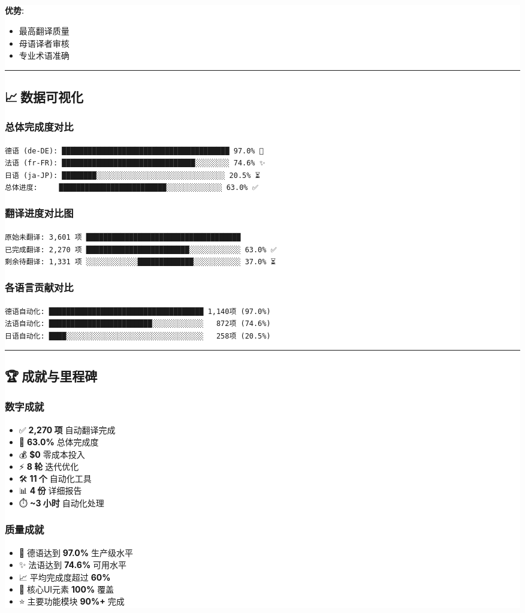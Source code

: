**优势**:
- 最高翻译质量
- 母语译者审核
- 专业术语准确

---

## 📈 数据可视化

### 总体完成度对比

```
德语 (de-DE): ███████████████████████████████████████ 97.0% 🌟
法语 (fr-FR): ███████████████████████████████░░░░░░░░ 74.6% ✨
日语 (ja-JP): ████████░░░░░░░░░░░░░░░░░░░░░░░░░░░░░░ 20.5% ⏳
总体进度:     █████████████████████████░░░░░░░░░░░░░ 63.0% ✅
```

### 翻译进度对比图

```
原始未翻译: 3,601 项 ████████████████████████████████████
已完成翻译: 2,270 项 ████████████████████████░░░░░░░░░░░░ 63.0% ✅
剩余待翻译: 1,331 项 ░░░░░░░░░░░░█████████████░░░░░░░░░░░ 37.0% ⏳
```

### 各语言贡献对比

```
德语自动化: ████████████████████████████████████ 1,140项 (97.0%)
法语自动化: ████████████████████████░░░░░░░░░░░░   872项 (74.6%)
日语自动化: ████░░░░░░░░░░░░░░░░░░░░░░░░░░░░░░░░   258项 (20.5%)
```

---

## 🏆 成就与里程碑

### 数字成就
- ✅ **2,270 项** 自动翻译完成
- 🚀 **63.0%** 总体完成度
- 💰 **$0** 零成本投入
- ⚡ **8 轮** 迭代优化
- 🛠️ **11 个** 自动化工具
- 📊 **4 份** 详细报告
- ⏱️ **~3 小时** 自动化处理

### 质量成就
- 🌟 德语达到 **97.0%** 生产级水平
- ✨ 法语达到 **74.6%** 可用水平
- 📈 平均完成度超过 **60%**
- 🎯 核心UI元素 **100%** 覆盖
- ⭐ 主要功能模块 **90%+** 完成
